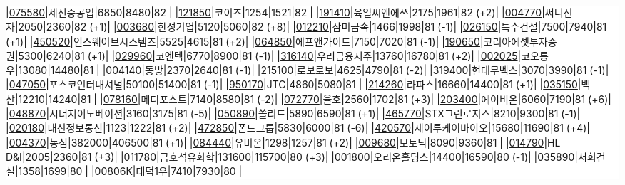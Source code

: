 |[075580](https://finance.daum.net/quotes/A075580)|세진중공업|6850|8480|82 |
|[121850](https://finance.daum.net/quotes/A121850)|코이즈|1254|1521|82 |
|[191410](https://finance.daum.net/quotes/A191410)|육일씨엔에쓰|2175|1961|82 (+2)|
|[004770](https://finance.daum.net/quotes/A004770)|써니전자|2050|2360|82 (+1)|
|[003680](https://finance.daum.net/quotes/A003680)|한성기업|5120|5060|82 (+8)|
|[012210](https://finance.daum.net/quotes/A012210)|삼미금속|1466|1998|81 (-1)|
|[026150](https://finance.daum.net/quotes/A026150)|특수건설|7500|7940|81 (+1)|
|[450520](https://finance.daum.net/quotes/A450520)|인스웨이브시스템즈|5525|4615|81 (+2)|
|[064850](https://finance.daum.net/quotes/A064850)|에프앤가이드|7150|7020|81 (-1)|
|[190650](https://finance.daum.net/quotes/A190650)|코리아에셋투자증권|5300|6240|81 (+1)|
|[029960](https://finance.daum.net/quotes/A029960)|코엔텍|6770|8900|81 (-1)|
|[316140](https://finance.daum.net/quotes/A316140)|우리금융지주|13760|16780|81 (+2)|
|[002025](https://finance.daum.net/quotes/A002025)|코오롱우|13080|14480|81 |
|[004140](https://finance.daum.net/quotes/A004140)|동방|2370|2640|81 (-1)|
|[215100](https://finance.daum.net/quotes/A215100)|로보로보|4625|4790|81 (-2)|
|[319400](https://finance.daum.net/quotes/A319400)|현대무벡스|3070|3990|81 (-1)|
|[047050](https://finance.daum.net/quotes/A047050)|포스코인터내셔널|50100|51400|81 (-1)|
|[950170](https://finance.daum.net/quotes/A950170)|JTC|4860|5080|81 |
|[214260](https://finance.daum.net/quotes/A214260)|라파스|16660|14400|81 (+1)|
|[035150](https://finance.daum.net/quotes/A035150)|백산|12210|14240|81 |
|[078160](https://finance.daum.net/quotes/A078160)|메디포스트|7140|8580|81 (-2)|
|[072770](https://finance.daum.net/quotes/A072770)|율호|2560|1702|81 (+3)|
|[203400](https://finance.daum.net/quotes/A203400)|에이비온|6060|7190|81 (+6)|
|[048870](https://finance.daum.net/quotes/A048870)|시너지이노베이션|3160|3175|81 (-5)|
|[050890](https://finance.daum.net/quotes/A050890)|쏠리드|5890|6590|81 (+1)|
|[465770](https://finance.daum.net/quotes/A465770)|STX그린로지스|8210|9300|81 (-1)|
|[020180](https://finance.daum.net/quotes/A020180)|대신정보통신|1123|1222|81 (+2)|
|[472850](https://finance.daum.net/quotes/A472850)|폰드그룹|5830|6000|81 (-6)|
|[420570](https://finance.daum.net/quotes/A420570)|제이투케이바이오|15680|11690|81 (+4)|
|[004370](https://finance.daum.net/quotes/A004370)|농심|382000|406500|81 (+1)|
|[084440](https://finance.daum.net/quotes/A084440)|유비온|1298|1257|81 (+2)|
|[009680](https://finance.daum.net/quotes/A009680)|모토닉|8090|9360|81 |
|[014790](https://finance.daum.net/quotes/A014790)|HL D&I|2005|2360|81 (+3)|
|[011780](https://finance.daum.net/quotes/A011780)|금호석유화학|131600|115700|80 (+3)|
|[001800](https://finance.daum.net/quotes/A001800)|오리온홀딩스|14400|16590|80 (-1)|
|[035890](https://finance.daum.net/quotes/A035890)|서희건설|1358|1699|80 |
|[00806K](https://finance.daum.net/quotes/A00806K)|대덕1우|7410|7930|80 |